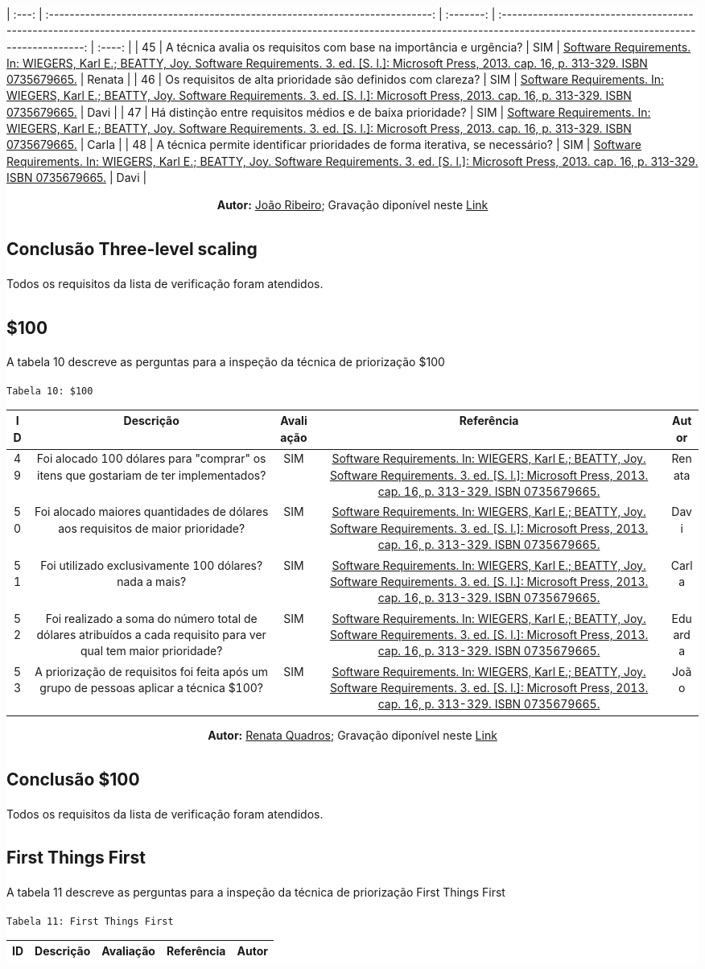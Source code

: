 | :---: | :--------------------------------------------------------------------------: | :-------: | :-----------------------------------------------------------------------------------------------------------------------------------------------------------------------------------------: | :----: |
|  45   |      A técnica avalia os requisitos com base na importância e urgência?      |    SIM    | [Software Requirements. In: WIEGERS, Karl E.; BEATTY, Joy. Software Requirements. 3. ed. [S. l.]: Microsoft Press, 2013. cap. 16, p. 313-329. ISBN 0735679665.](../../assets/images/T1.png) | Renata |
|  46   |         Os requisitos de alta prioridade são definidos com clareza?          |    SIM    | [Software Requirements. In: WIEGERS, Karl E.; BEATTY, Joy. Software Requirements. 3. ed. [S. l.]: Microsoft Press, 2013. cap. 16, p. 313-329. ISBN 0735679665.](../../assets/images/T1.png) |  Davi  |
|  47   |         Há distinção entre requisitos médios e de baixa prioridade?          |    SIM    | [Software Requirements. In: WIEGERS, Karl E.; BEATTY, Joy. Software Requirements. 3. ed. [S. l.]: Microsoft Press, 2013. cap. 16, p. 313-329. ISBN 0735679665.](../../assets/images/T1.png) | Carla  |
|  48   | A técnica permite identificar prioridades de forma iterativa, se necessário? |    SIM    | [Software Requirements. In: WIEGERS, Karl E.; BEATTY, Joy. Software Requirements. 3. ed. [S. l.]: Microsoft Press, 2013. cap. 16, p. 313-329. ISBN 0735679665.](../../assets/images/T2.png) |  Davi  |

<p align="center"><b>Autor:</b> <a href="https://github.com/Joa0V">João Ribeiro</a>; Gravação diponível neste <a href="https://youtu.be/zYToalvBsNc">Link</a></p>

## Conclusão Three-level scaling
Todos os requisitos da lista de verificação foram atendidos.

## $100
A tabela 10 descreve as perguntas para a inspeção da técnica de priorização $100

    Tabela 10: $100
|  ID   |                                                    Descrição                                                    | Avaliação |                                                                                          Referência                                                                                          |  Autor  |
| :---: | :-------------------------------------------------------------------------------------------------------------: | :-------: | :------------------------------------------------------------------------------------------------------------------------------------------------------------------------------------------: | :-----: |
|  49   |               Foi alocado 100 dólares para "comprar" os itens que gostariam de ter implementados?               |    SIM    | [Software Requirements. In: WIEGERS, Karl E.; BEATTY, Joy. Software Requirements. 3. ed. [S. l.]: Microsoft Press, 2013. cap. 16, p. 313-329. ISBN 0735679665.](../../assets/images/100.png) | Renata  |
|  50   |                 Foi alocado maiores quantidades de dólares aos requisitos de maior prioridade?                  |    SIM    | [Software Requirements. In: WIEGERS, Karl E.; BEATTY, Joy. Software Requirements. 3. ed. [S. l.]: Microsoft Press, 2013. cap. 16, p. 313-329. ISBN 0735679665.](../../assets/images/100.png) |  Davi   |
|  51   |                             Foi utilizado exclusivamente 100 dólares? nada a mais?                              |    SIM    | [Software Requirements. In: WIEGERS, Karl E.; BEATTY, Joy. Software Requirements. 3. ed. [S. l.]: Microsoft Press, 2013. cap. 16, p. 313-329. ISBN 0735679665.](../../assets/images/100.png) |  Carla  |
|  52   | Foi realizado a soma do número total de dólares atribuídos a cada requisito para ver qual tem maior prioridade? |    SIM    | [Software Requirements. In: WIEGERS, Karl E.; BEATTY, Joy. Software Requirements. 3. ed. [S. l.]: Microsoft Press, 2013. cap. 16, p. 313-329. ISBN 0735679665.](../../assets/images/100.png) | Eduarda |
|  53   |             A priorização de requisitos foi feita após um grupo de pessoas aplicar a técnica $100?              |    SIM    | [Software Requirements. In: WIEGERS, Karl E.; BEATTY, Joy. Software Requirements. 3. ed. [S. l.]: Microsoft Press, 2013. cap. 16, p. 313-329. ISBN 0735679665.](../../assets/images/100.png) |  João   |

<p align="center"><b>Autor:</b> <a href="https://github.com/Renatinha28">Renata Quadros</a>; Gravação diponível neste <a href="https://youtu.be/5WkGys2K3AE">Link</a></p>

## Conclusão $100
Todos os requisitos da lista de verificação foram atendidos.

## First Things First

A tabela 11 descreve as perguntas para a inspeção da técnica de priorização First Things First

    Tabela 11: First Things First
| **ID** |                                                                                  **Descrição**                                                                                  | **Avaliação** |                                                                                                                               **Referência**                                                                                                                                | **Autor** |
| :----: | :-----------------------------------------------------------------------------------------------------------------------------------------------------------------------------: | :-----------: | :-------------------------------------------------------------------------------------------------------------------------------------------------------------------------------------------------------------------------------------------------------------------------: | :-------: |